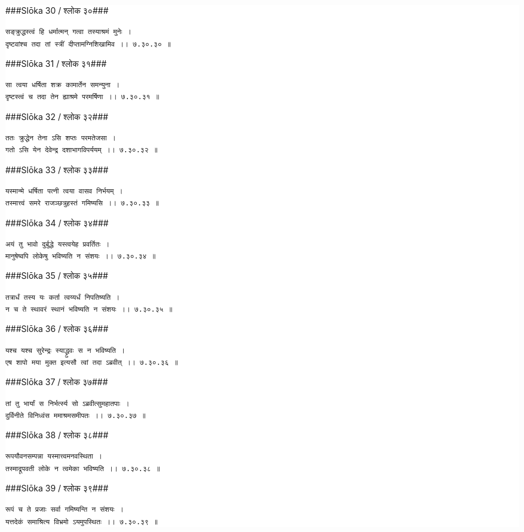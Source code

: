 
###Slōka 30 / श्लोक ३०###


    सङ्क्रुद्धस्त्वं हि धर्मात्मन् गत्वा तस्याश्रमं मुनेः ।
    दृष्टवांश्च तदा तां स्त्रीं दीप्तामग्निशिखामिव ।। ७.३०.३० ॥


###Slōka 31 / श्लोक ३१###


    सा त्वया धर्षिता शक्र कामार्तेन समन्युना ।
    दृष्टस्त्वं च तदा तेन ह्याश्रमे परमर्षिणा ।। ७.३०.३१ ॥


###Slōka 32 / श्लोक ३२###


    ततः क्रुद्धेन तेना ऽसि शप्तः परमतेजसा ।
    गतो ऽसि येन देवेन्द्र दशाभागविपर्ययम् ।। ७.३०.३२ ॥


###Slōka 33 / श्लोक ३३###


    यस्मान्मे धर्षिता पत्नी त्वया वासव निर्भयम् ।
    तस्मात्त्वं समरे राजञ्छत्रुहस्तं गमिष्यसि ।। ७.३०.३३ ॥


###Slōka 34 / श्लोक ३४###


    अयं तु भावो दुर्बुद्धे यस्त्वयेह प्रवर्तितः ।
    मानुषेष्वपि लोकेषु भविष्यति न संशयः ।। ७.३०.३४ ॥


###Slōka 35 / श्लोक ३५###


    तत्रार्धं तस्य यः कर्ता त्वय्यर्धं निपतिष्यति ।
    न च ते स्थावरं स्थानं भविष्यति न संशयः ।। ७.३०.३५ ॥


###Slōka 36 / श्लोक ३६###


    यश्च यश्च सुरेन्द्रः स्याद्ध्रुवः स न भविष्यति ।
    एष शापो मया मुक्त इत्यसौ त्वां तदा ऽब्रवीत् ।। ७.३०.३६ ॥


###Slōka 37 / श्लोक ३७###


    तां तु भार्यां स निर्भर्त्स्य सो ऽब्रवीत्सुमहातपाः ।
    दुर्विनीते विनिध्वंस ममाश्रमसमीपतः ।। ७.३०.३७ ॥


###Slōka 38 / श्लोक ३८###


    रूपयौवनसम्पन्ना यस्मात्त्वमनवस्थिता ।
    तस्माद्रूपवती लोके न त्वमेका भविष्यति ।। ७.३०.३८ ॥


###Slōka 39 / श्लोक ३९###


    रूपं च ते प्रजाः सर्वा गमिष्यन्ति न संशयः ।
    यत्तदेकं समाश्रित्य विभ्रमो ऽयमुपस्थितः ।। ७.३०.३९ ॥
